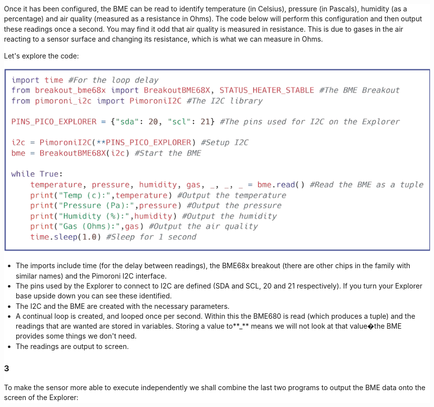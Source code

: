 Once it has been configured, the BME can be read to identify temperature (in Celsius), pressure (in Pascals), humidity (as a percentage) and air quality (measured as a resistance in Ohms). The code below will perform this configuration and then output these readings once a second. You may find it odd that air quality is measured in resistance. This is due to gases in the air reacting to a sensor surface and changing its resistance, which is what we can measure in Ohms.

Let's explore the code:

![016_01](/images/016_01.png)

- The imports include time (for the delay between readings), the BME68x breakout (there are other chips in the family with similar names) and the Pimoroni I2C interface.
- The pins used by the Explorer to connect to I2C are defined (SDA and SCL, 20 and 21 respectively). If you turn your Explorer base upside down you can see these identified.
- The I2C and the BME are created with the necessary parameters.
- A continual loop is created, and looped once per second. Within this the BME680 is read (which produces a tuple) and the readings that are wanted are stored in variables. Storing a value to**_** means we will not look at that value�the BME provides some things we don't need.
- The readings are output to screen.



### 3

To make the sensor more able to execute independently we shall combine the last two programs to output the BME data onto the screen of the Explorer:
